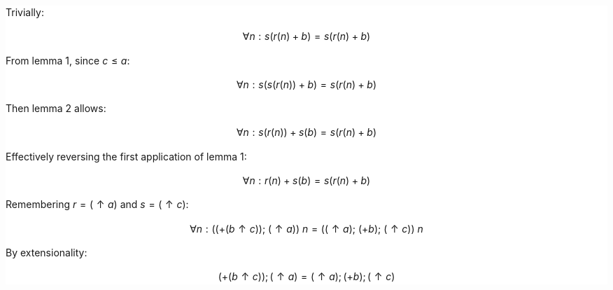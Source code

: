 Trivially:

$$
\forall{n}: s(r(n) + b) = s(r(n) + b)
$$

From lemma 1, since $c ≤ a$:

$$
\forall{n}: s(s(r(n)) + b) = s(r(n) + b)
$$

Then lemma 2 allows:

$$
\forall{n}: s(r(n)) + s(b) = s(r(n) + b)
$$

Effectively reversing the first application of lemma 1:

$$
\forall{n}: r(n) + s(b) = s(r(n) + b)
$$

Remembering $r = (↑a)$ and $s = (↑c)$:

$$
\forall{n}: ((+(b ↑ c));\ (↑a))\ n = ((↑a);\ (+b);\ (↑c))\ n
$$

By extensionality:

$$
(+(b ↑ c)); (↑a) = (↑a); (+b); (↑c)
$$
